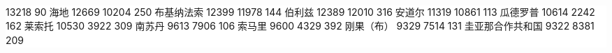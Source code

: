 <td>13218</td>
<td>90</td>
</tr>
<tr>
<th scope="row">海地</th>
<td>12669</td>
<td>10204</td>
<td>250</td>
</tr>
<tr>
<th scope="row">布基纳法索</th>
<td>12399</td>
<td>11978</td>
<td>144</td>
</tr>
<tr>
<th scope="row">伯利兹</th>
<td>12389</td>
<td>12010</td>
<td>316</td>
</tr>
<tr>
<th scope="row">安道尔</th>
<td>11319</td>
<td>10861</td>
<td>113</td>
</tr>
<tr>
<th scope="row">瓜德罗普</th>
<td>10614</td>
<td>2242</td>
<td>162</td>
</tr>
<tr>
<th scope="row">莱索托</th>
<td>10530</td>
<td>3922</td>
<td>309</td>
</tr>
<tr>
<th scope="row">南苏丹</th>
<td>9613</td>
<td>7906</td>
<td>106</td>
</tr>
<tr>
<th scope="row">索马里</th>
<td>9600</td>
<td>4329</td>
<td>392</td>
</tr>
<tr>
<th scope="row">刚果（布）</th>
<td>9329</td>
<td>7514</td>
<td>131</td>
</tr>
<tr>
<th scope="row">圭亚那合作共和国</th>
<td>9322</td>
<td>8381</td>
<td>209</td>
</tr>
<tr>